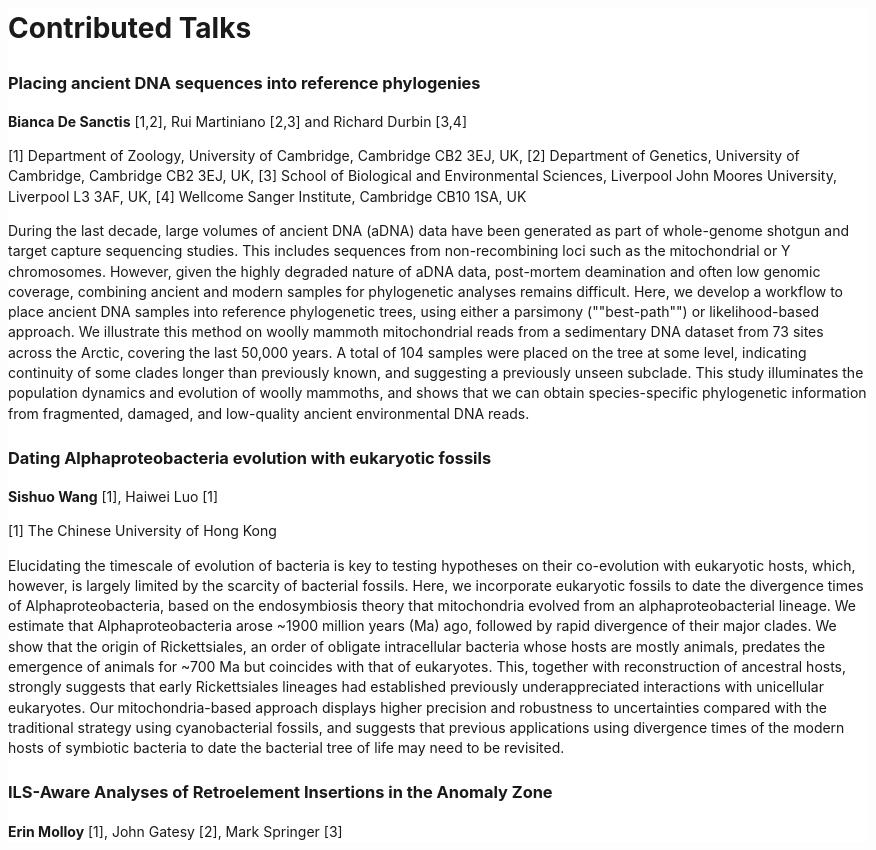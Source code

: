 # Contributed Talks

### Placing ancient DNA sequences into reference phylogenies

**Bianca De Sanctis** [1,2], Rui Martiniano [2,3] and Richard Durbin [3,4]

[1] Department of Zoology, University of Cambridge, Cambridge CB2 3EJ, UK, [2] Department of Genetics, University of Cambridge, Cambridge CB2 3EJ, UK, [3] School of Biological and Environmental Sciences, Liverpool John Moores University, Liverpool L3 3AF, UK, [4] Wellcome Sanger Institute, Cambridge CB10 1SA, UK

During the last decade, large volumes of ancient DNA (aDNA) data have been generated as part of whole-genome shotgun and target capture sequencing studies. This includes sequences from non-recombining loci such as the mitochondrial or Y chromosomes. However, given the highly degraded nature of aDNA data, post-mortem deamination and often low genomic coverage, combining ancient and modern samples for phylogenetic analyses remains difficult. Here, we develop a workflow to place ancient DNA samples into reference phylogenetic trees, using either a parsimony (""best-path"") or likelihood-based approach. We illustrate this method on woolly mammoth mitochondrial reads from a sedimentary DNA dataset from 73 sites across the Arctic, covering the last 50,000 years. A total of 104 samples were placed on the tree at some level, indicating continuity of some clades longer than previously known, and suggesting a previously unseen subclade. This study illuminates the population dynamics and evolution of woolly mammoths, and shows that we can obtain species-specific phylogenetic information from fragmented, damaged, and low-quality ancient environmental DNA reads.


### **Dating Alphaproteobacteria evolution with eukaryotic fossils**

**Sishuo Wang** [1], Haiwei Luo [1]

[1] The Chinese University of Hong Kong

Elucidating the timescale of evolution of bacteria is key to testing hypotheses on their co-evolution with eukaryotic hosts, which, however, is largely limited by the scarcity of bacterial fossils. Here, we incorporate eukaryotic fossils to date the divergence times of Alphaproteobacteria, based on the endosymbiosis theory that mitochondria evolved from an alphaproteobacterial lineage. We estimate that Alphaproteobacteria arose ~1900 million years (Ma) ago, followed by rapid divergence of their major clades. We show that the origin of Rickettsiales, an order of obligate intracellular bacteria whose hosts are mostly animals, predates the emergence of animals for ~700 Ma but coincides with that of eukaryotes. This, together with reconstruction of ancestral hosts, strongly suggests that early Rickettsiales lineages had established previously underappreciated interactions with unicellular eukaryotes. Our mitochondria-based approach displays higher precision and robustness to uncertainties compared with the traditional strategy using cyanobacterial fossils, and suggests that previous applications using divergence times of the modern hosts of symbiotic bacteria to date the bacterial tree of life may need to be revisited.


### **ILS-Aware Analyses of Retroelement Insertions in the Anomaly Zone**

**Erin Molloy** [1], John Gatesy [2], Mark Springer [3]

